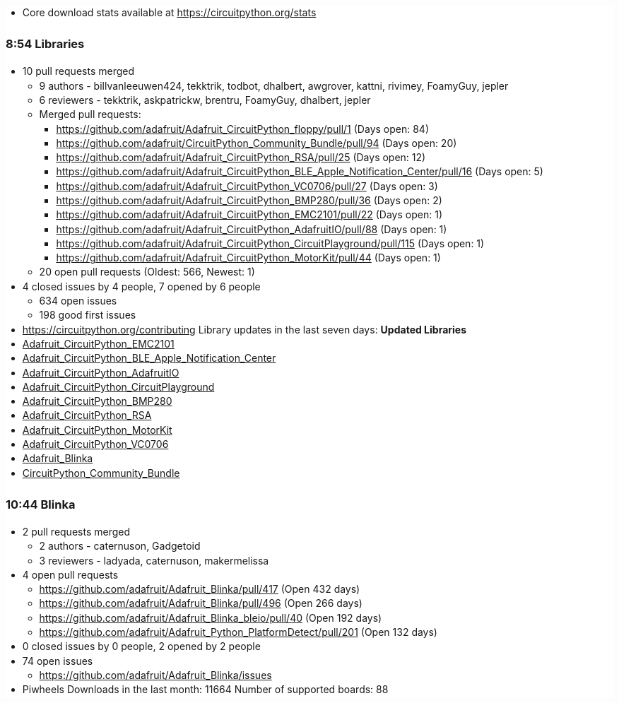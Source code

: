 
* Core download stats available at https://circuitpython.org/stats


### 8:54 Libraries
* 10 pull requests merged
  * 9 authors - billvanleeuwen424, tekktrik, todbot, dhalbert, awgrover, kattni, rivimey, FoamyGuy, jepler
  * 6 reviewers - tekktrik, askpatrickw, brentru, FoamyGuy, dhalbert, jepler
  * Merged pull requests:
    * https://github.com/adafruit/Adafruit_CircuitPython_floppy/pull/1 (Days open: 84)
    * https://github.com/adafruit/CircuitPython_Community_Bundle/pull/94 (Days open: 20)
    * https://github.com/adafruit/Adafruit_CircuitPython_RSA/pull/25 (Days open: 12)
    * https://github.com/adafruit/Adafruit_CircuitPython_BLE_Apple_Notification_Center/pull/16 (Days open: 5)
    * https://github.com/adafruit/Adafruit_CircuitPython_VC0706/pull/27 (Days open: 3)
    * https://github.com/adafruit/Adafruit_CircuitPython_BMP280/pull/36 (Days open: 2)
    * https://github.com/adafruit/Adafruit_CircuitPython_EMC2101/pull/22 (Days open: 1)
    * https://github.com/adafruit/Adafruit_CircuitPython_AdafruitIO/pull/88 (Days open: 1)
    * https://github.com/adafruit/Adafruit_CircuitPython_CircuitPlayground/pull/115 (Days open: 1)
    * https://github.com/adafruit/Adafruit_CircuitPython_MotorKit/pull/44 (Days open: 1)
  * 20 open pull requests (Oldest: 566, Newest: 1)
* 4 closed issues by 4 people, 7 opened by 6 people
  * 634 open issues
  * 198 good first issues
* https://circuitpython.org/contributing
Library updates in the last seven days:
**Updated Libraries**
 * [Adafruit_CircuitPython_EMC2101](https://github.com/adafruit/Adafruit_CircuitPython_EMC2101)
 * [Adafruit_CircuitPython_BLE_Apple_Notification_Center](https://github.com/adafruit/Adafruit_CircuitPython_BLE_Apple_Notification_Center)
 * [Adafruit_CircuitPython_AdafruitIO](https://github.com/adafruit/Adafruit_CircuitPython_AdafruitIO)
 * [Adafruit_CircuitPython_CircuitPlayground](https://github.com/adafruit/Adafruit_CircuitPython_CircuitPlayground)
 * [Adafruit_CircuitPython_BMP280](https://github.com/adafruit/Adafruit_CircuitPython_BMP280)
 * [Adafruit_CircuitPython_RSA](https://github.com/adafruit/Adafruit_CircuitPython_RSA)
 * [Adafruit_CircuitPython_MotorKit](https://github.com/adafruit/Adafruit_CircuitPython_MotorKit)
 * [Adafruit_CircuitPython_VC0706](https://github.com/adafruit/Adafruit_CircuitPython_VC0706)
 * [Adafruit_Blinka](https://github.com/adafruit/Adafruit_Blinka)
 * [CircuitPython_Community_Bundle](https://github.com/adafruit/CircuitPython_Community_Bundle)


### 10:44 Blinka
* 2 pull requests merged
  * 2 authors - caternuson, Gadgetoid
  * 3 reviewers - ladyada, caternuson, makermelissa
* 4 open pull requests
  * https://github.com/adafruit/Adafruit_Blinka/pull/417 (Open 432 days)
  * https://github.com/adafruit/Adafruit_Blinka/pull/496 (Open 266 days)
  * https://github.com/adafruit/Adafruit_Blinka_bleio/pull/40 (Open 192 days)
  * https://github.com/adafruit/Adafruit_Python_PlatformDetect/pull/201 (Open 132 days)
* 0 closed issues by 0 people, 2 opened by 2 people
* 74 open issues
  * https://github.com/adafruit/Adafruit_Blinka/issues
* Piwheels Downloads in the last month: 11664
Number of supported boards: 88
